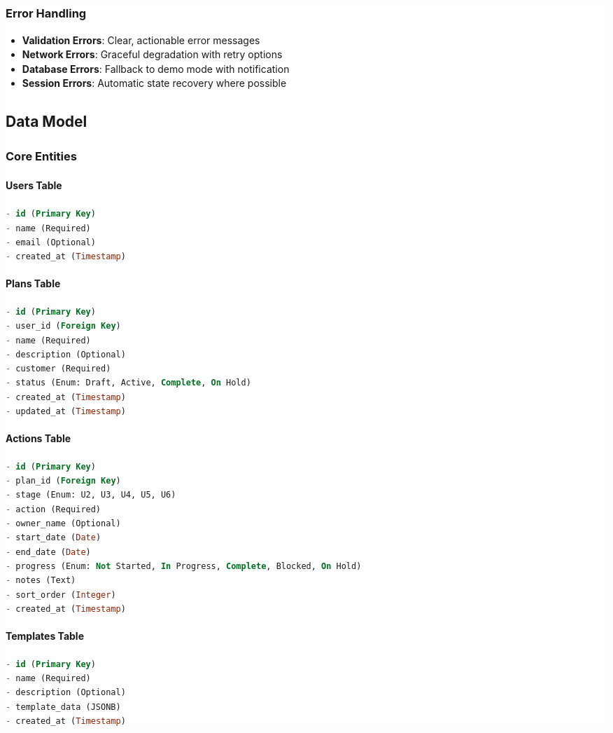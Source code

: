 ### Error Handling
- **Validation Errors**: Clear, actionable error messages
- **Network Errors**: Graceful degradation with retry options
- **Database Errors**: Fallback to demo mode with notification
- **Session Errors**: Automatic state recovery where possible

## Data Model

### Core Entities

#### Users Table
```sql
- id (Primary Key)
- name (Required)
- email (Optional)
- created_at (Timestamp)
```

#### Plans Table
```sql
- id (Primary Key)
- user_id (Foreign Key)
- name (Required)
- description (Optional)
- customer (Required)
- status (Enum: Draft, Active, Complete, On Hold)
- created_at (Timestamp)
- updated_at (Timestamp)
```

#### Actions Table
```sql
- id (Primary Key)
- plan_id (Foreign Key)
- stage (Enum: U2, U3, U4, U5, U6)
- action (Required)
- owner_name (Optional)
- start_date (Date)
- end_date (Date)
- progress (Enum: Not Started, In Progress, Complete, Blocked, On Hold)
- notes (Text)
- sort_order (Integer)
- created_at (Timestamp)
```

#### Templates Table
```sql
- id (Primary Key)
- name (Required)
- description (Optional)
- template_data (JSONB)
- created_at (Timestamp)
```

